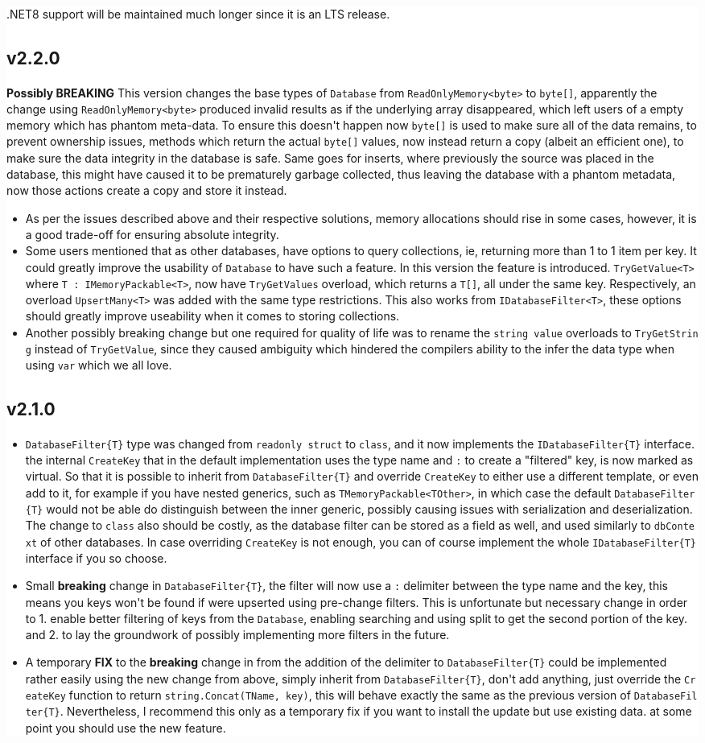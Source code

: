.NET8 support will be maintained much longer since it is an LTS release.

## v2.2.0

**Possibly BREAKING** This version changes the base types of `Database` from `ReadOnlyMemory<byte>` to `byte[]`, apparently the change using `ReadOnlyMemory<byte>` produced invalid results as if the underlying array disappeared, which left users of a empty memory which has phantom meta-data.
To ensure this doesn't happen now `byte[]` is used to make sure all of the data remains, to prevent ownership issues, methods which return the actual `byte[]` values, now instead return a copy (albeit an efficient one), to make sure the data integrity in the database is safe. Same goes for inserts, where previously the source was placed in the database, this might have caused it to be prematurely garbage collected, thus leaving the database with a phantom metadata, now those actions create a copy and store it instead.

* As per the issues described above and their respective solutions, memory allocations should rise in some cases, however, it is a good trade-off for ensuring absolute integrity.
* Some users mentioned that as other databases, have options to query collections, ie, returning more than 1 to 1 item per key. It could greatly improve the usability of `Database` to have such a feature. In this version the feature is introduced.
`TryGetValue<T>` where `T : IMemoryPackable<T>`, now have `TryGetValues` overload, which returns a `T[]`, all under the same key. Respectively, an overload `UpsertMany<T>` was added with the same type restrictions. This also works from `IDatabaseFilter<T>`, these options should greatly improve useability when it comes to storing collections.
* Another possibly breaking change but one required for quality of life was to rename the `string value` overloads to `TryGetString` instead of `TryGetValue`, since they caused ambiguity which hindered the compilers ability to the infer the data type when using `var` which we all love.

## v2.1.0

* `DatabaseFilter{T}` type was changed from `readonly struct` to `class`, and it now implements the `IDatabaseFilter{T}` interface. the internal `CreateKey` that in the default implementation uses the type name and `:` to create a "filtered" key, is now marked as virtual. So that it is possible to inherit from `DatabaseFilter{T}` and override `CreateKey` to either use a different template, or even add to it, for example if you have nested generics, such as `TMemoryPackable<TOther>`, in which case the default `DatabaseFilter{T}` would not be able do distinguish between the inner generic, possibly causing issues with serialization and deserialization. The change to `class` also should be costly, as the database filter can be stored as a field as well, and used similarly to `dbContext` of other databases. In case overriding `CreateKey` is not enough, you can of course implement the whole `IDatabaseFilter{T}` interface if you so choose.

* Small **breaking** change in `DatabaseFilter{T}`, the filter will now use a `:` delimiter between the type name and the key, this means you keys won't be found if were upserted using pre-change filters. This is unfortunate but necessary change in order to 1. enable better filtering of keys from the `Database`, enabling searching and using split to get the second portion of the key. and 2. to lay the groundwork of possibly implementing more filters in the future.

* A temporary **FIX** to the **breaking** change in from the addition of the delimiter to `DatabaseFilter{T}` could be implemented rather easily using the new change from above, simply inherit from `DatabaseFilter{T}`, don't add anything, just override the `CreateKey` function to return `string.Concat(TName, key)`, this will behave exactly the same as the previous version of `DatabaseFilter{T}`. Nevertheless, I recommend this only as a temporary fix if you want to install the update but use existing data. at some point you should use the new feature.
